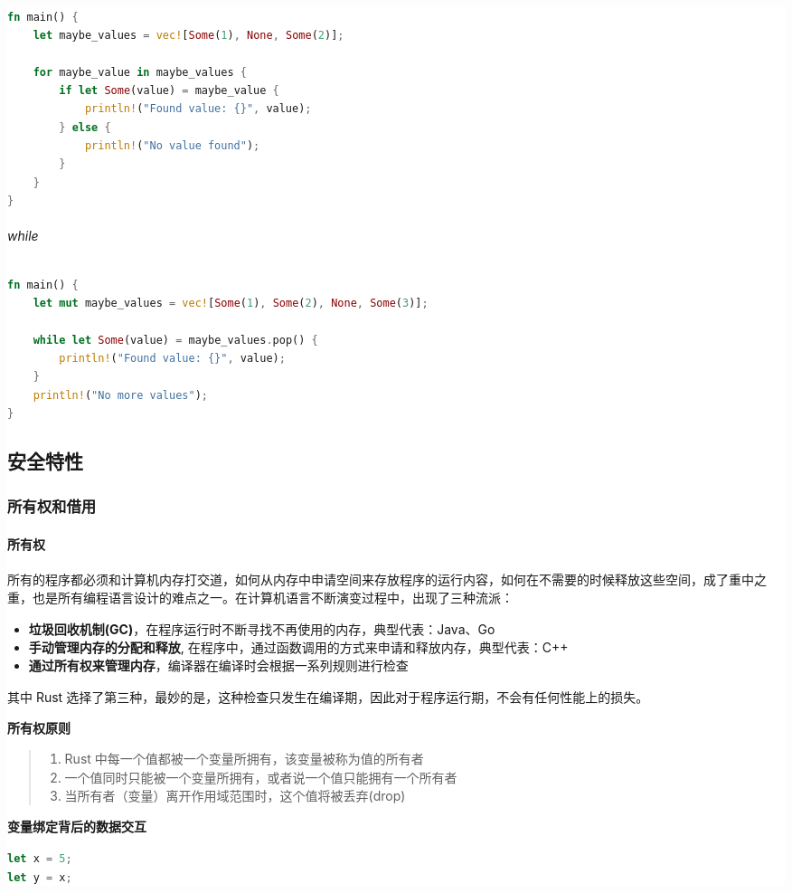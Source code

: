 ```rust
fn main() {
    let maybe_values = vec![Some(1), None, Some(2)];

    for maybe_value in maybe_values {
        if let Some(value) = maybe_value {
            println!("Found value: {}", value);
        } else {
            println!("No value found");
        }
    }
}
```

###### while

```rust
fn main() {
    let mut maybe_values = vec![Some(1), Some(2), None, Some(3)];
    
    while let Some(value) = maybe_values.pop() {
        println!("Found value: {}", value);
    }
    println!("No more values");
}
```



## 安全特性

### 所有权和借用

#### 所有权

所有的程序都必须和计算机内存打交道，如何从内存中申请空间来存放程序的运行内容，如何在不需要的时候释放这些空间，成了重中之重，也是所有编程语言设计的难点之一。在计算机语言不断演变过程中，出现了三种流派：

- **垃圾回收机制(GC)**，在程序运行时不断寻找不再使用的内存，典型代表：Java、Go
- **手动管理内存的分配和释放**, 在程序中，通过函数调用的方式来申请和释放内存，典型代表：C++
- **通过所有权来管理内存**，编译器在编译时会根据一系列规则进行检查

其中 Rust 选择了第三种，最妙的是，这种检查只发生在编译期，因此对于程序运行期，不会有任何性能上的损失。



**所有权原则**

> 1. Rust 中每一个值都被一个变量所拥有，该变量被称为值的所有者
> 2. 一个值同时只能被一个变量所拥有，或者说一个值只能拥有一个所有者
> 3. 当所有者（变量）离开作用域范围时，这个值将被丢弃(drop)



**变量绑定背后的数据交互**

```rust
let x = 5;
let y = x;
```
